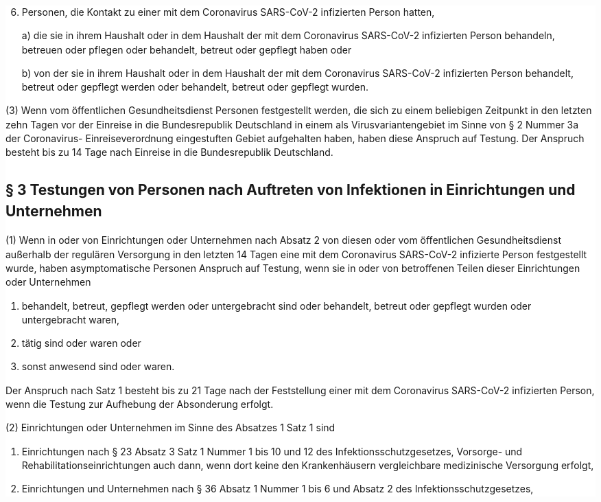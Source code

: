 
6.  Personen, die Kontakt zu einer mit dem Coronavirus SARS-CoV-2
    infizierten Person hatten,

    a)  die sie in ihrem Haushalt oder in dem Haushalt der mit dem Coronavirus
        SARS-CoV-2 infizierten Person behandeln, betreuen oder pflegen oder
        behandelt, betreut oder gepflegt haben oder


    b)  von der sie in ihrem Haushalt oder in dem Haushalt der mit dem
        Coronavirus SARS-CoV-2 infizierten Person behandelt, betreut oder
        gepflegt werden oder behandelt, betreut oder gepflegt wurden.







(3) Wenn vom öffentlichen Gesundheitsdienst Personen festgestellt
werden, die sich zu einem beliebigen Zeitpunkt in den letzten zehn
Tagen vor der Einreise in die Bundesrepublik Deutschland in einem als
Virusvariantengebiet im Sinne von § 2 Nummer 3a der Coronavirus-
Einreiseverordnung eingestuften Gebiet aufgehalten haben, haben diese
Anspruch auf Testung. Der Anspruch besteht bis zu 14 Tage nach
Einreise in die Bundesrepublik Deutschland.


## § 3 Testungen von Personen nach Auftreten von Infektionen in Einrichtungen und Unternehmen

(1) Wenn in oder von Einrichtungen oder Unternehmen nach Absatz 2 von
diesen oder vom öffentlichen Gesundheitsdienst außerhalb der regulären
Versorgung in den letzten 14 Tagen eine mit dem Coronavirus SARS-CoV-2
infizierte Person festgestellt wurde, haben asymptomatische Personen
Anspruch auf Testung, wenn sie in oder von betroffenen Teilen dieser
Einrichtungen oder Unternehmen

1.  behandelt, betreut, gepflegt werden oder untergebracht sind oder
    behandelt, betreut oder gepflegt wurden oder untergebracht waren,


2.  tätig sind oder waren oder


3.  sonst anwesend sind oder waren.



Der Anspruch nach Satz 1 besteht bis zu 21 Tage nach der Feststellung
einer mit dem Coronavirus SARS-CoV-2 infizierten Person, wenn die
Testung zur Aufhebung der Absonderung erfolgt.

(2) Einrichtungen oder Unternehmen im Sinne des Absatzes 1 Satz 1 sind

1.  Einrichtungen nach § 23 Absatz 3 Satz 1 Nummer 1 bis 10 und 12 des
    Infektionsschutzgesetzes, Vorsorge- und Rehabilitationseinrichtungen
    auch dann, wenn dort keine den Krankenhäusern vergleichbare
    medizinische Versorgung erfolgt,


2.  Einrichtungen und Unternehmen nach § 36 Absatz 1 Nummer 1 bis 6 und
    Absatz 2 des Infektionsschutzgesetzes,
